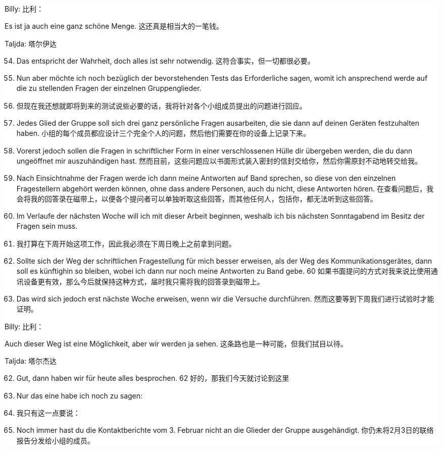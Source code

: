 Billy:
比利：

Es ist ja auch eine ganz schöne Menge.
这还真是相当大的一笔钱。

Taljda:
塔尔伊达

54. Das entspricht der Wahrheit, doch alles ist sehr notwendig.
这符合事实，但一切都很必要。

55. Nun aber möchte ich noch bezüglich der bevorstehenden Tests das Erforderliche sagen, womit ich ansprechend werde auf die zu stellenden Fragen der einzelnen Gruppenglieder.
55. 但现在我还想就即将到来的测试说些必要的话，我将针对各个小组成员提出的问题进行回应。

56. Jedes Glied der Gruppe soll sich drei ganz persönliche Fragen ausarbeiten, die sie dann auf deinen Geräten festzuhalten haben.
小组的每个成员都应设计三个完全个人的问题，然后他们需要在你的设备上记录下来。

57. Vorerst jedoch sollen die Fragen in schriftlicher Form in einer verschlossenen Hülle dir übergeben werden, die du dann ungeöffnet mir auszuhändigen hast.
然而目前，这些问题应以书面形式装入密封的信封交给你，然后你需原封不动地转交给我。

58. Nach Einsichtnahme der Fragen werde ich dann meine Antworten auf Band sprechen, so diese von den einzelnen Fragestellern abgehört werden können, ohne dass andere Personen, auch du nicht, diese Antworten hören.
在查看问题后，我会将我的回答录在磁带上，以便各个提问者可以单独听取这些回答，而其他任何人，包括你，都无法听到这些回答。

59. Im Verlaufe der nächsten Woche will ich mit dieser Arbeit beginnen, weshalb ich bis nächsten Sonntagabend im Besitz der Fragen sein muss.
59. 我打算在下周开始这项工作，因此我必须在下周日晚上之前拿到问题。

60. Sollte sich der Weg der schriftlichen Fragestellung für mich besser erweisen, als der Weg des Kommunikationsgerätes, dann soll es künftighin so bleiben, wobei ich dann nur noch meine Antworten zu Band gebe.
60 如果书面提问的方式对我来说比使用通讯设备更有效，那么今后就保持这种方式，届时我只需将我的回答录到磁带上。

61. Das wird sich jedoch erst nächste Woche erweisen, wenn wir die Versuche durchführen.
然而这要等到下周我们进行试验时才能证明。

Billy:
比利：

Auch dieser Weg ist eine Möglichkeit, aber wir werden ja sehen.
这条路也是一种可能，但我们拭目以待。

Taljda:
塔尔杰达

62. Gut, dann haben wir für heute alles besprochen.
62 好的，那我们今天就讨论到这里

63. Nur das eine habe ich noch zu sagen:
63. 我只有这一点要说：

64. Noch immer hast du die Kontaktberichte vom 3. Februar nicht an die Glieder der Gruppe ausgehändigt.
你仍未将2月3日的联络报告分发给小组的成员。
